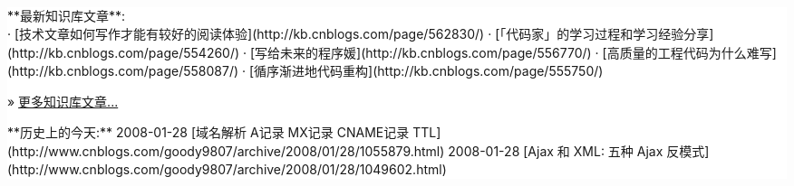 </div>

<div id="under_post_kb">

<div class="itnews c_ad_block" id="kb_block">**最新知识库文章**:

<div id="kb_recent">· [技术文章如何写作才能有较好的阅读体验](http://kb.cnblogs.com/page/562830/)
· [「代码家」的学习过程和学习经验分享](http://kb.cnblogs.com/page/554260/)
· [写给未来的程序媛](http://kb.cnblogs.com/page/556770/)
· [高质量的工程代码为什么难写](http://kb.cnblogs.com/page/558087/)
· [循序渐进地代码重构](http://kb.cnblogs.com/page/555750/)
</div>

» [更多知识库文章...](http://kb.cnblogs.com/)</div>

</div>

<div id="HistoryToday" class="c_ad_block">**历史上的今天:**
2008-01-28 [域名解析 A记录 MX记录 CNAME记录 TTL](http://www.cnblogs.com/goody9807/archive/2008/01/28/1055879.html)
2008-01-28 [Ajax 和 XML: 五种 Ajax 反模式](http://www.cnblogs.com/goody9807/archive/2008/01/28/1049602.html)
</div>

<script type="text/javascript">fixPostBody(); setTimeout(function () { incrementViewCount(cb_entryId); }, 50); deliverAdT2(); deliverAdC1(); deliverAdC2(); loadNewsAndKb(); loadBlogSignature(); LoadPostInfoBlock(cb_blogId, cb_entryId, cb_blogApp, cb_blogUserGuid); GetPrevNextPost(cb_entryId, cb_blogId, cb_entryCreatedDate); loadOptUnderPost(); GetHistoryToday(cb_blogId, cb_blogApp, cb_entryCreatedDate);</script></div>
